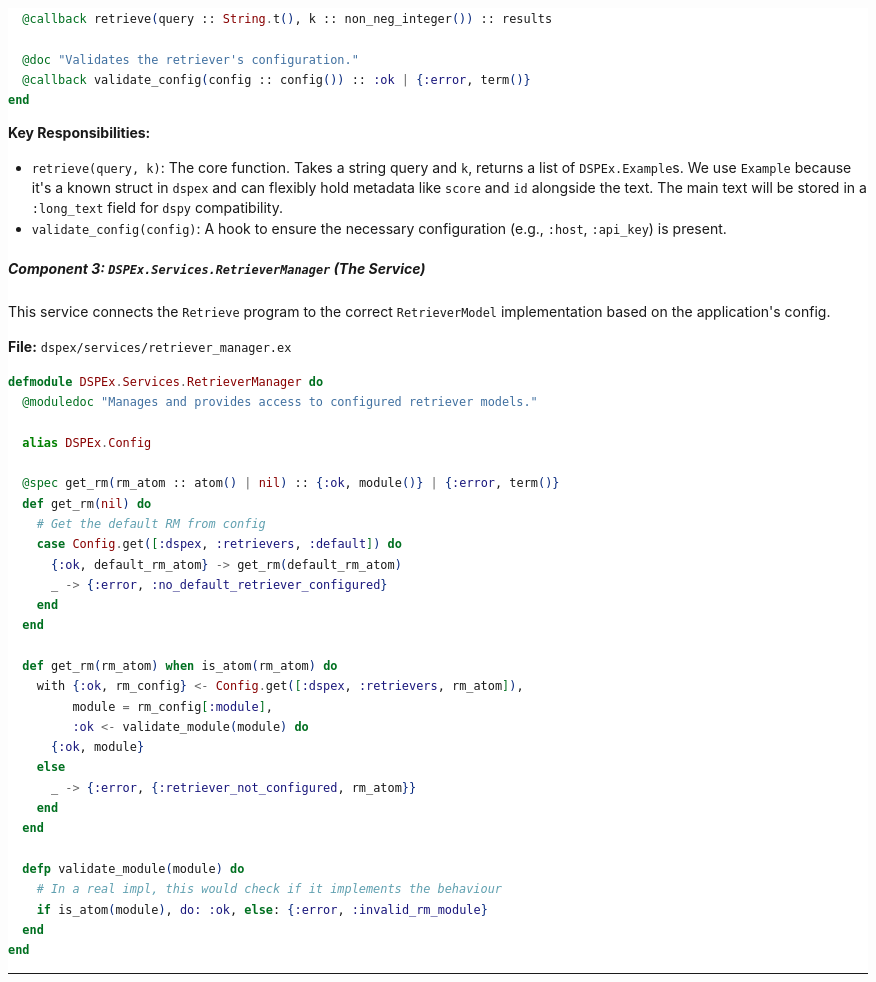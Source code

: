```elixir
  @callback retrieve(query :: String.t(), k :: non_neg_integer()) :: results

  @doc "Validates the retriever's configuration."
  @callback validate_config(config :: config()) :: :ok | {:error, term()}
end
```

**Key Responsibilities:**

*   `retrieve(query, k)`: The core function. Takes a string query and `k`, returns a list of `DSPEx.Example`s. We use `Example` because it's a known struct in `dspex` and can flexibly hold metadata like `score` and `id` alongside the text. The main text will be stored in a `:long_text` field for `dspy` compatibility.
*   `validate_config(config)`: A hook to ensure the necessary configuration (e.g., `:host`, `:api_key`) is present.

##### **Component 3: `DSPEx.Services.RetrieverManager` (The Service)**

This service connects the `Retrieve` program to the correct `RetrieverModel` implementation based on the application's config.

**File:** `dspex/services/retriever_manager.ex`

```elixir
defmodule DSPEx.Services.RetrieverManager do
  @moduledoc "Manages and provides access to configured retriever models."

  alias DSPEx.Config

  @spec get_rm(rm_atom :: atom() | nil) :: {:ok, module()} | {:error, term()}
  def get_rm(nil) do
    # Get the default RM from config
    case Config.get([:dspex, :retrievers, :default]) do
      {:ok, default_rm_atom} -> get_rm(default_rm_atom)
      _ -> {:error, :no_default_retriever_configured}
    end
  end

  def get_rm(rm_atom) when is_atom(rm_atom) do
    with {:ok, rm_config} <- Config.get([:dspex, :retrievers, rm_atom]),
         module = rm_config[:module],
         :ok <- validate_module(module) do
      {:ok, module}
    else
      _ -> {:error, {:retriever_not_configured, rm_atom}}
    end
  end

  defp validate_module(module) do
    # In a real impl, this would check if it implements the behaviour
    if is_atom(module), do: :ok, else: {:error, :invalid_rm_module}
  end
end
```

---